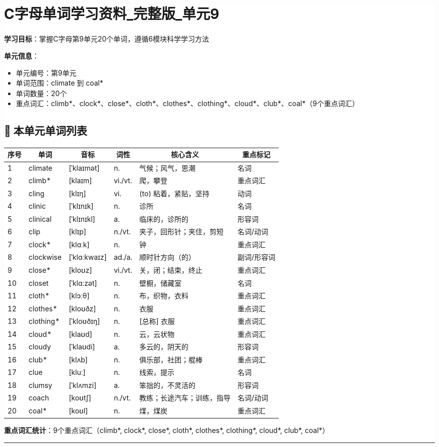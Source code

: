 # C字母单词学习资料_完整版_单元9

**学习目标**：掌握C字母第9单元20个单词，遵循6模块科学学习方法

**单元信息**：
- 单元编号：第9单元
- 单词范围：climate 到 coal*
- 单词数量：20个
- 重点词汇：climb*、clock*、close*、cloth*、clothes*、clothing*、cloud*、club*、coal*（9个重点词汇）

## 🎯 本单元单词列表

| 序号 | 单词 | 音标 | 词性 | 核心含义 | 重点标记 |
|------|------|------|------|----------|----------|
| 1 | climate | [ˈklaɪmət] | n. | 气候；风气，思潮 | 名词 |
| 2 | climb* | [klaɪm] | vi./vt. | 爬，攀登 | 重点词汇 |
| 3 | cling | [klɪŋ] | vi. | (to) 粘着，紧贴，坚持 | 动词 |
| 4 | clinic | [ˈklɪnɪk] | n. | 诊所 | 名词 |
| 5 | clinical | [ˈklɪnɪkl] | a. | 临床的，诊所的 | 形容词 |
| 6 | clip | [klɪp] | n./vt. | 夹子，回形针；夹住，剪短 | 名词/动词 |
| 7 | clock* | [klɑːk] | n. | 钟 | 重点词汇 |
| 8 | clockwise | [ˈklɑːkwaɪz] | ad./a. | 顺时针方向（的） | 副词/形容词 |
| 9 | close* | [kloʊz] | vi./vt. | 关，闭；结束，终止 | 重点词汇 |
| 10 | closet | [ˈklɑːzət] | n. | 壁橱，储藏室 | 名词 |
| 11 | cloth* | [klɔːθ] | n. | 布，织物，衣料 | 重点词汇 |
| 12 | clothes* | [kloʊðz] | n. | 衣服 | 重点词汇 |
| 13 | clothing* | [ˈkloʊðɪŋ] | n. | [总称] 衣服 | 重点词汇 |
| 14 | cloud* | [klaʊd] | n. | 云，云状物 | 重点词汇 |
| 15 | cloudy | [ˈklaʊdi] | a. | 多云的，阴天的 | 形容词 |
| 16 | club* | [klʌb] | n. | 俱乐部，社团；棍棒 | 重点词汇 |
| 17 | clue | [kluː] | n. | 线索，提示 | 名词 |
| 18 | clumsy | [ˈklʌmzi] | a. | 笨拙的，不灵活的 | 形容词 |
| 19 | coach | [koʊtʃ] | n./vt. | 教练；长途汽车；训练，指导 | 名词/动词 |
| 20 | coal* | [koʊl] | n. | 煤，煤炭 | 重点词汇 |

**重点词汇统计**：9个重点词汇（climb*, clock*, close*, cloth*, clothes*, clothing*, cloud*, club*, coal*）

---